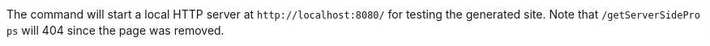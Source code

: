 The command will start a local HTTP server at `http://localhost:8080/` for
testing the generated site. Note that `/getServerSideProps` will 404 since the
page was removed.

[^1]: See the ["Webpack" asset module demo](/docs/demos/static/webpack) for more details.
[^2]: See [`read` in "Reading Files"](/docs/api/parse-options).
[^3]: See ["SheetJS Data Model"](/docs/csf/) for more details.
[^4]: See [`sheet_to_json` in "Utilities"](/docs/api/utilities/array#array-output).
[^5]: See [`readFile` in "Reading Files"](/docs/api/parse-options).
[^6]: See [`sheet_to_json` in "Utilities"](/docs/api/utilities/array#array-output).
[^7]: See [`getStaticProps`](https://nextjs.org/docs/pages/building-your-application/data-fetching/get-static-props) in the NextJS documentation.
[^8]: See [`getStaticPaths`](https://nextjs.org/docs/pages/building-your-application/data-fetching/get-static-paths) in the NextJS documentation.
[^9]: See [`getServerSideProps`](https://nextjs.org/docs/pages/building-your-application/data-fetching/get-server-side-props) in the NextJS documentation.
[^10]: See [`fallback` in getStaticPaths](https://nextjs.org/docs/pages/api-reference/functions/get-static-paths#fallback-false) in the NextJS documentation.
[^11]: See [`sheet_to_html` in "Utilities"](/docs/api/utilities/html#html-table-output)
[^12]: [`dangerouslySetInnerHTML`](https://react.dev/reference/react-dom/components/common#common-props) is a ReactJS prop supported for all built-in components.
[^13]: See [`sheet_to_json` in "Utilities"](/docs/api/utilities/array#array-output).
[^14]: See ["Array of Objects" in the ReactJS demo](/docs/demos/frontend/react#rendering-data).
